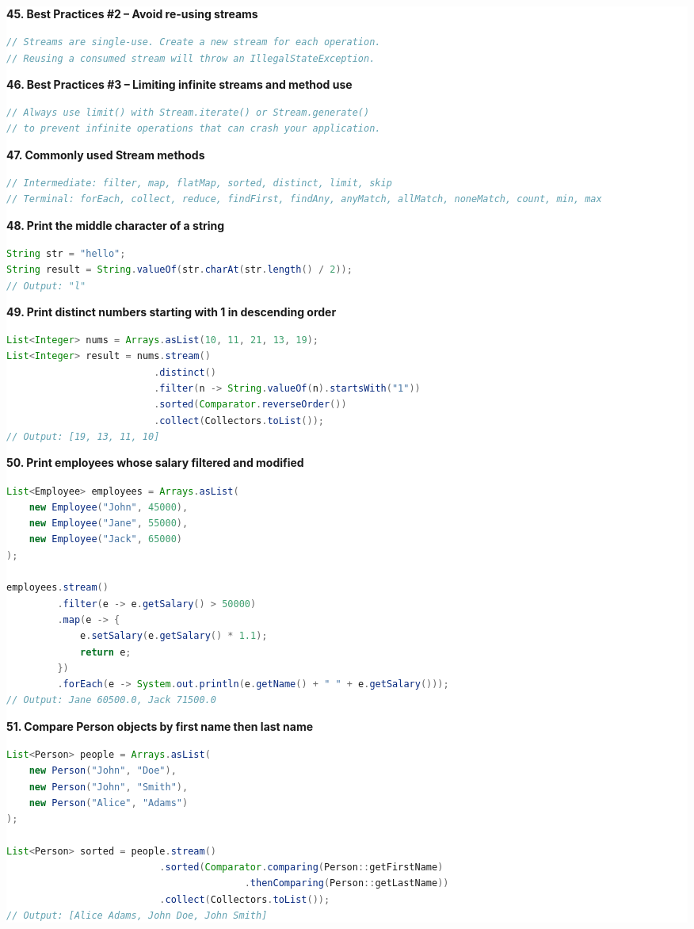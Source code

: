 **45. Best Practices #2 – Avoid re-using streams**
```java
// Streams are single-use. Create a new stream for each operation.
// Reusing a consumed stream will throw an IllegalStateException.
```

**46. Best Practices #3 – Limiting infinite streams and method use**
```java
// Always use limit() with Stream.iterate() or Stream.generate()
// to prevent infinite operations that can crash your application.
```

**47. Commonly used Stream methods**
```java
// Intermediate: filter, map, flatMap, sorted, distinct, limit, skip
// Terminal: forEach, collect, reduce, findFirst, findAny, anyMatch, allMatch, noneMatch, count, min, max
```

**48. Print the middle character of a string**
```java
String str = "hello";
String result = String.valueOf(str.charAt(str.length() / 2));
// Output: "l"
```

**49. Print distinct numbers starting with 1 in descending order**
```java
List<Integer> nums = Arrays.asList(10, 11, 21, 13, 19);
List<Integer> result = nums.stream()
                          .distinct()
                          .filter(n -> String.valueOf(n).startsWith("1"))
                          .sorted(Comparator.reverseOrder())
                          .collect(Collectors.toList());
// Output: [19, 13, 11, 10]
```

**50. Print employees whose salary filtered and modified**
```java
List<Employee> employees = Arrays.asList(
    new Employee("John", 45000),
    new Employee("Jane", 55000),
    new Employee("Jack", 65000)
);

employees.stream()
         .filter(e -> e.getSalary() > 50000)
         .map(e -> {
             e.setSalary(e.getSalary() * 1.1);
             return e;
         })
         .forEach(e -> System.out.println(e.getName() + " " + e.getSalary()));
// Output: Jane 60500.0, Jack 71500.0
```

**51. Compare Person objects by first name then last name**
```java
List<Person> people = Arrays.asList(
    new Person("John", "Doe"),
    new Person("John", "Smith"),
    new Person("Alice", "Adams")
);

List<Person> sorted = people.stream()
                           .sorted(Comparator.comparing(Person::getFirstName)
                                          .thenComparing(Person::getLastName))
                           .collect(Collectors.toList());
// Output: [Alice Adams, John Doe, John Smith]
```